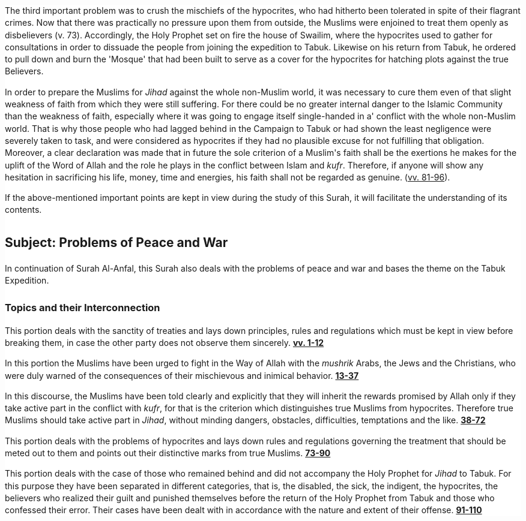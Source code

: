 The third important problem was to crush the mischiefs of the hypocrites, who had hitherto been tolerated in spite of their flagrant crimes. Now that there was practically no pressure upon them from outside, the Muslims were enjoined to treat them openly as disbelievers (v. 73). Accordingly, the Holy Prophet set on fire the house of Swailim, where the hypocrites used to gather for consultations in order to dissuade the people from joining the expedition to Tabuk. Likewise on his return from Tabuk, he ordered to pull down and burn the 'Mosque' that had been built to serve as a cover for the hypocrites for hatching plots against the true Believers.

In order to prepare the Muslims for _Jihad_ against the whole non-Muslim world, it was necessary to cure them even of that slight weakness of faith from which they were still suffering. For there could be no greater internal danger to the Islamic Community than the weakness of faith, especially where it was going to engage itself single-handed in a' conflict with the whole non-Muslim world. That is why those people who had lagged behind in the Campaign to Tabuk or had shown the least negligence were severely taken to task, and were considered as hypocrites if they had no plausible excuse for not fulfilling that obligation. Moreover, a clear declaration was made that in future the sole criterion of a Muslim's faith shall be the exertions he makes for the uplift of the Word of Allah and the role he plays in the conflict between Islam and _kufr_. Therefore, if anyone will show any hesitation in sacrificing his life, money, time and energies, his faith shall not be regarded as genuine. ([vv. 81-96](/9/81-96)).

If the above-mentioned important points are kept in view during the study of this Surah, it will facilitate the understanding of its contents.

## Subject: Problems of Peace and War

In continuation of Surah Al-Anfal, this Surah also deals with the problems of peace and war and bases the theme on the Tabuk Expedition.

### Topics and their Interconnection

This portion deals with the sanctity of treaties and lays down principles, rules and regulations which must be kept in view before breaking them, in case the other party does not observe them sincerely. **[vv. 1-12](/9/1-12)**

In this portion the Muslims have been urged to fight in the Way of Allah with the _mushrik_ Arabs, the Jews and the Christians, who were duly warned of the consequences of their mischievous and inimical behavior. **[13-37](/9/13-37)**

In this discourse, the Muslims have been told clearly and explicitly that they will inherit the rewards promised by Allah only if they take active part in the conflict with _kufr_, for that is the criterion which distinguishes true Muslims from hypocrites. Therefore true Muslims should take active part in _Jihad_, without minding dangers, obstacles, difficulties, temptations and the like. **[38-72](/9/38-72)**

This portion deals with the problems of hypocrites and lays down rules and regulations governing the treatment that should be meted out to them and points out their distinctive marks from true Muslims. **[73-90](/9/73-90)**

This portion deals with the case of those who remained behind and did not accompany the Holy Prophet for _Jihad_ to Tabuk. For this purpose they have been separated in different categories, that is, the disabled, the sick, the indigent, the hypocrites, the believers who realized their guilt and punished themselves before the return of the Holy Prophet from Tabuk and those who confessed their error. Their cases have been dealt with in accordance with the nature and extent of their offense. **[91-110](/9/91-110)**
